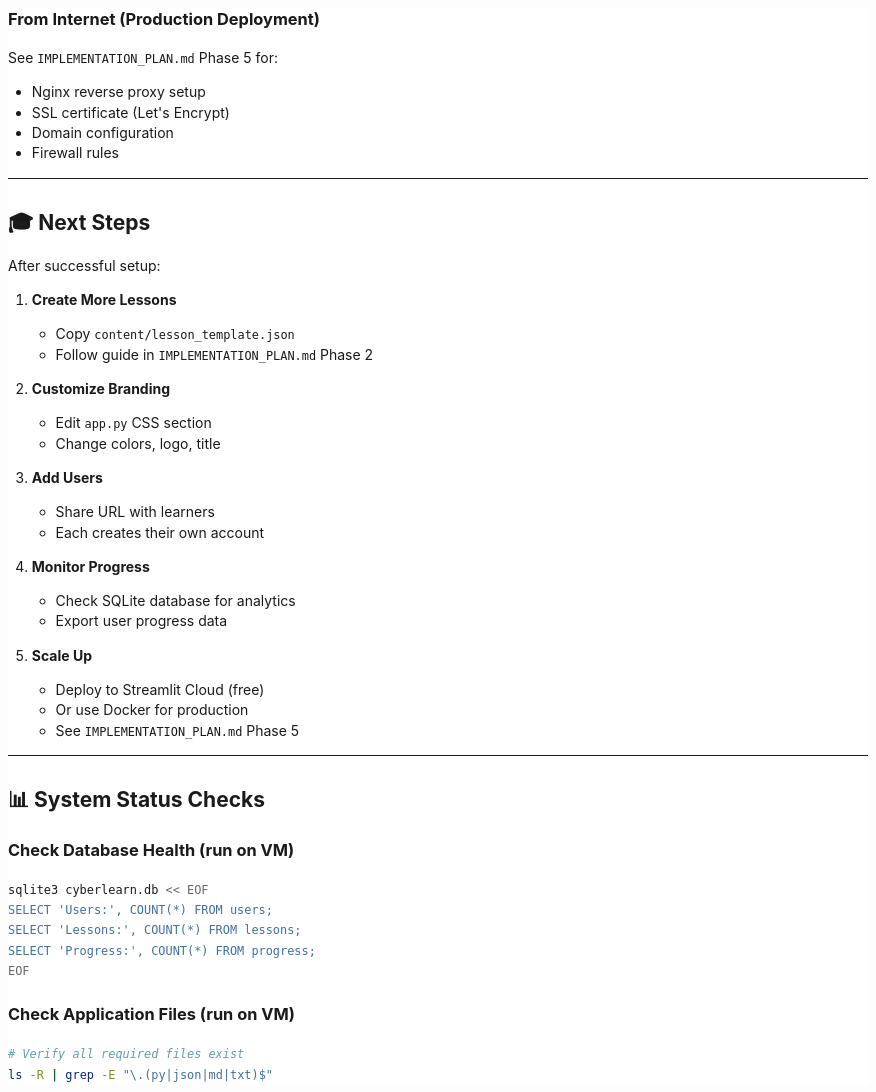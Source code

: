 ### From Internet (Production Deployment)

See `IMPLEMENTATION_PLAN.md` Phase 5 for:
- Nginx reverse proxy setup
- SSL certificate (Let's Encrypt)
- Domain configuration
- Firewall rules

---

## 🎓 Next Steps

After successful setup:

1. **Create More Lessons**
   - Copy `content/lesson_template.json`
   - Follow guide in `IMPLEMENTATION_PLAN.md` Phase 2

2. **Customize Branding**
   - Edit `app.py` CSS section
   - Change colors, logo, title

3. **Add Users**
   - Share URL with learners
   - Each creates their own account

4. **Monitor Progress**
   - Check SQLite database for analytics
   - Export user progress data

5. **Scale Up**
   - Deploy to Streamlit Cloud (free)
   - Or use Docker for production
   - See `IMPLEMENTATION_PLAN.md` Phase 5

---

## 📊 System Status Checks

### Check Database Health (run on VM)

```bash
sqlite3 cyberlearn.db << EOF
SELECT 'Users:', COUNT(*) FROM users;
SELECT 'Lessons:', COUNT(*) FROM lessons;
SELECT 'Progress:', COUNT(*) FROM progress;
EOF
```

### Check Application Files (run on VM)

```bash
# Verify all required files exist
ls -R | grep -E "\.(py|json|md|txt)$"
```
